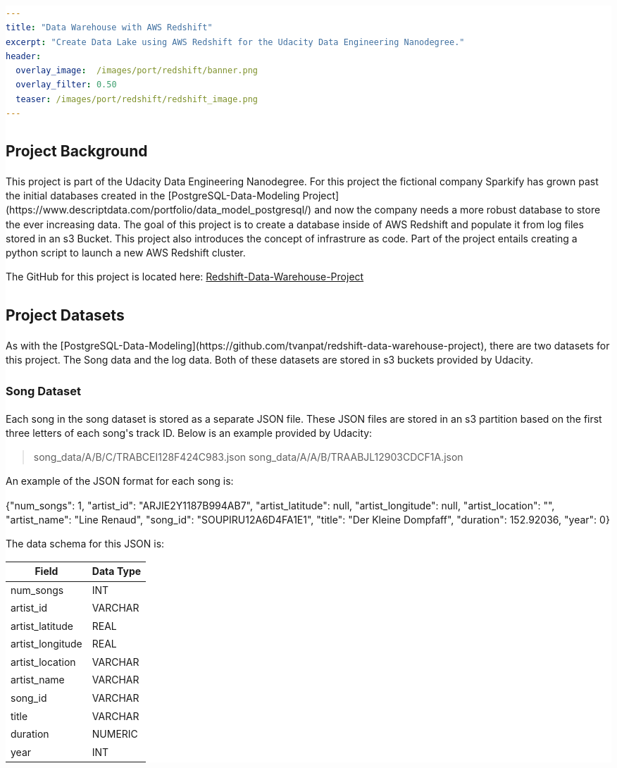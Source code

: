 ```yaml
---
title: "Data Warehouse with AWS Redshift"
excerpt: "Create Data Lake using AWS Redshift for the Udacity Data Engineering Nanodegree."
header:
  overlay_image:  /images/port/redshift/banner.png
  overlay_filter: 0.50
  teaser: /images/port/redshift/redshift_image.png
---
```


<h2> Project Background </h2>
This project is part of the Udacity Data Engineering Nanodegree.  For this project the fictional company Sparkify has grown past the initial databases created in the [PostgreSQL-Data-Modeling Project](https://www.descriptdata.com/portfolio/data_model_postgresql/) and now the company needs a more robust database to store the ever increasing data.  The goal of this project is to create a database inside of AWS Redshift and populate it from log files stored in an s3 Bucket.  This project also introduces the concept of infrastrure as code.  Part of the project entails creating a python script to launch a new AWS Redshift cluster.

The GitHub for this project is located here: [Redshift-Data-Warehouse-Project](https://github.com/tvanpat/redshift-data-warehouse-project)

<h2> Project Datasets </h2>
As with the [PostgreSQL-Data-Modeling](https://github.com/tvanpat/redshift-data-warehouse-project), there are two datasets for this project.  The Song data and the log data.  Both of these datasets are stored in s3 buckets provided  by Udacity.


<h3> Song Dataset</h3>
Each song in the song dataset is stored as a separate JSON file.  These JSON files are stored in an s3 partition based on the first three letters of each song's track ID.  Below is an example provided by Udacity:

>song_data/A/B/C/TRABCEI128F424C983.json
song_data/A/A/B/TRAABJL12903CDCF1A.json

An example of the JSON format for each song is:

{"num_songs": 1, "artist_id": "ARJIE2Y1187B994AB7", "artist_latitude": null, "artist_longitude": null, "artist_location": "", "artist_name": "Line Renaud", "song_id": "SOUPIRU12A6D4FA1E1", "title": "Der Kleine Dompfaff", "duration": 152.92036, "year": 0}
</code></pre>

The data schema for this JSON is:

| Field           | Data Type          |
 |-------------  | -------------         |
| num_songs            | INT                   |
| artist_id   | VARCHAR                   |
| artist_latitude  | REAL                 |
| artist_longitude            | REAL                    |
| artist_location   | VARCHAR                   |
| artist_name  | VARCHAR                 |
| song_id  | VARCHAR                 |
| title            | VARCHAR                    |
| duration   | NUMERIC                   |
| year  | INT                |
